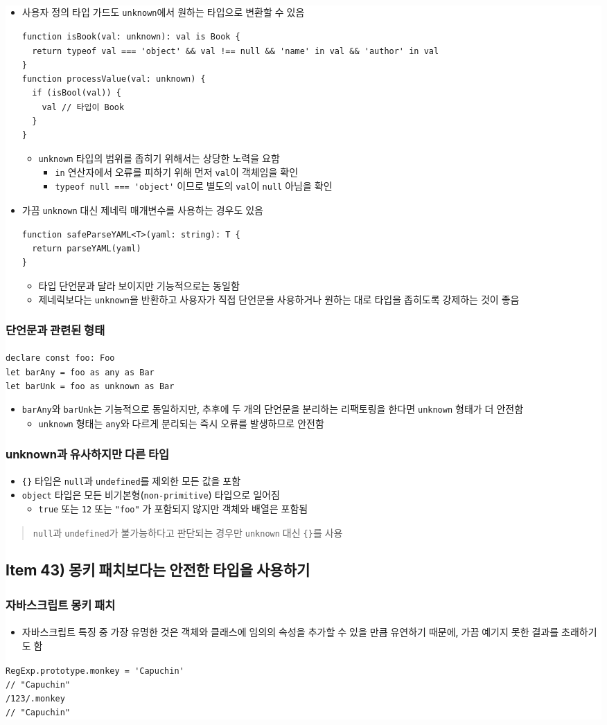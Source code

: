 - 사용자 정의 타입 가드도 `unknown`에서 원하는 타입으로 변환할 수 있음

  ```tsx
  function isBook(val: unknown): val is Book {
    return typeof val === 'object' && val !== null && 'name' in val && 'author' in val
  }
  function processValue(val: unknown) {
    if (isBool(val)) {
      val // 타입이 Book
    }
  }
  ```

  - `unknown` 타입의 범위를 좁히기 위해서는 상당한 노력을 요함
    - `in` 연산자에서 오류를 피하기 위해 먼저 `val`이 객체임을 확인
    - `typeof null === 'object'` 이므로 별도의 `val`이 `null` 아님을 확인

- 가끔 `unknown` 대신 제네릭 매개변수를 사용하는 경우도 있음

  ```tsx
  function safeParseYAML<T>(yaml: string): T {
    return parseYAML(yaml)
  }
  ```

  - 타입 단언문과 달라 보이지만 기능적으로는 동일함
  - 제네릭보다는 `unknown`을 반환하고 사용자가 직접 단언문을 사용하거나 원하는 대로 타입을 좁히도록 강제하는 것이 좋음

### 단언문과 관련된 형태

```tsx
declare const foo: Foo
let barAny = foo as any as Bar
let barUnk = foo as unknown as Bar
```

- `barAny`와 `barUnk`는 기능적으로 동일하지만, 추후에 두 개의 단언문을 분리하는 리팩토링을 한다면 `unknown` 형태가 더 안전함
  - `unknown` 형태는 `any`와 다르게 분리되는 즉시 오류를 발생하므로 안전함

### unknown과 유사하지만 다른 타입

- `{}` 타입은 `null`과 `undefined`를 제외한 모든 값을 포함
- `object` 타입은 모든 비기본형(`non-primitive`) 타입으로 일어짐
  - `true` 또는 `12` 또는 `"foo"` 가 포함되지 않지만 객체와 배열은 포함됨

> `null`과 `undefined`가 불가능하다고 판단되는 경우만 `unknown` 대신 `{}`를 사용

## Item 43) 몽키 패치보다는 안전한 타입을 사용하기

### 자바스크립트 몽키 패치

- 자바스크립트 특징 중 가장 유명한 것은 객체와 클래스에 임의의 속성을 추가할 수 있을 만큼 유연하기 때문에, 가끔 예기지 못한 결과를 초래하기도 함

```tsx
RegExp.prototype.monkey = 'Capuchin'
// "Capuchin"
/123/.monkey
// "Capuchin"
```
